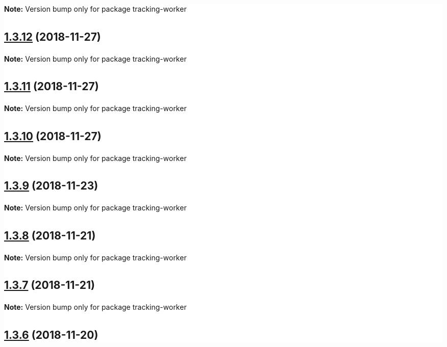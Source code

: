 


**Note:** Version bump only for package tracking-worker

<a name="1.3.12"></a>
## [1.3.12](http://stash.cfops.it:7999/fe/stratus/compare/tracking-worker@1.3.11...tracking-worker@1.3.12) (2018-11-27)




**Note:** Version bump only for package tracking-worker

<a name="1.3.11"></a>
## [1.3.11](http://stash.cfops.it:7999/fe/stratus/compare/tracking-worker@1.3.10...tracking-worker@1.3.11) (2018-11-27)




**Note:** Version bump only for package tracking-worker

<a name="1.3.10"></a>
## [1.3.10](http://stash.cfops.it:7999/fe/stratus/compare/tracking-worker@1.3.9...tracking-worker@1.3.10) (2018-11-27)




**Note:** Version bump only for package tracking-worker

<a name="1.3.9"></a>
## [1.3.9](http://stash.cfops.it:7999/fe/stratus/compare/tracking-worker@1.3.8...tracking-worker@1.3.9) (2018-11-23)




**Note:** Version bump only for package tracking-worker

<a name="1.3.8"></a>
## [1.3.8](http://stash.cfops.it:7999/fe/stratus/compare/tracking-worker@1.3.7...tracking-worker@1.3.8) (2018-11-21)




**Note:** Version bump only for package tracking-worker

<a name="1.3.7"></a>
## [1.3.7](http://stash.cfops.it:7999/fe/stratus/compare/tracking-worker@1.3.6...tracking-worker@1.3.7) (2018-11-21)




**Note:** Version bump only for package tracking-worker

<a name="1.3.6"></a>
## [1.3.6](http://stash.cfops.it:7999/fe/stratus/compare/tracking-worker@1.3.5...tracking-worker@1.3.6) (2018-11-20)
